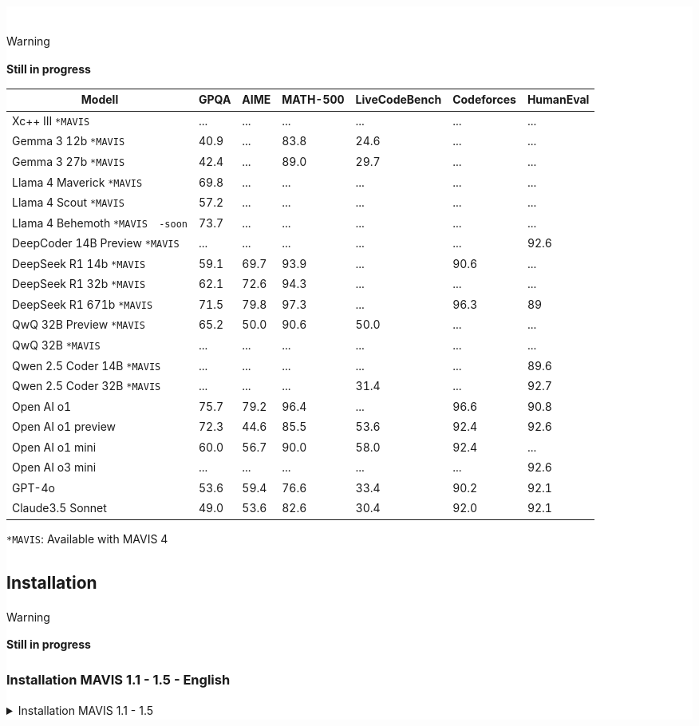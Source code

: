<br>

> [!WARNING]
> **Still in progress**

| Modell                           | GPQA | AIME | MATH-500 | LiveCodeBench | Codeforces | HumanEval |
|----------------------------------|------|------|----------|---------------|------------|-----------|
| Xc++ III `*MAVIS`                | ...  | ...  | ...      | ...           | ...        | ...       |      
| Gemma 3 12b `*MAVIS`             | 40.9 | ...  | 83.8     | 24.6          | ...        | ...       |      
| Gemma 3 27b `*MAVIS`             | 42.4 | ...  | 89.0     | 29.7          | ...        | ...       |
| Llama 4 Maverick `*MAVIS`        | 69.8 | ...  | ...      | ...           | ...        | ...       |
| Llama 4 Scout `*MAVIS`           | 57.2 | ...  | ...      | ...           | ...        | ...       |
| Llama 4 Behemoth `*MAVIS  -soon` | 73.7 | ...  | ...      | ...           | ...        | ...       |
| DeepCoder 14B Preview `*MAVIS`   | ...  | ...  | ...      | ...           | ...        | 92.6      |
| DeepSeek R1 14b `*MAVIS`         | 59.1 | 69.7 | 93.9     | ...           | 90.6       | ...       |      
| DeepSeek R1 32b `*MAVIS`         | 62.1 | 72.6 | 94.3     | ...           | ...        | ...       |      
| DeepSeek R1 671b `*MAVIS`        | 71.5 | 79.8 | 97.3     | ...           | 96.3       | 89        |       
| QwQ 32B Preview  `*MAVIS`        | 65.2 | 50.0 | 90.6     | 50.0          | ...        | ...       |  
| QwQ 32B `*MAVIS`                 | ...  | ...  | ...      | ...           | ...        | ...       | 
| Qwen 2.5 Coder 14B `*MAVIS`      | ...  | ...  | ...      | ...           | ...        | 89.6      |      
| Qwen 2.5 Coder 32B `*MAVIS`      | ...  | ...  | ...      | 31.4          | ...        | 92.7      |      
| Open AI o1                       | 75.7 | 79.2 | 96.4     | ...           | 96.6       | 90.8      |      
| Open AI o1 preview               | 72.3 | 44.6 | 85.5     | 53.6          | 92.4       | 92.6      |      
| Open AI o1 mini                  | 60.0 | 56.7 | 90.0     | 58.0          | 92.4       | ...       |
| Open AI o3 mini                  | ...  | ...  | ...      | ...           | ...        | 92.6      |
| GPT-4o                           | 53.6 | 59.4 | 76.6     | 33.4          | 90.2       | 92.1      |      
| Claude3.5 Sonnet                 | 49.0 | 53.6 | 82.6     | 30.4          | 92.0       | 92.1      |     

`*MAVIS`: Available with MAVIS 4

## Installation

> [!WARNING]
> **Still in progress**

### Installation MAVIS 1.1 - 1.5 - English

<details><summary>Installation MAVIS 1.1 - 1.5</summary></details>
